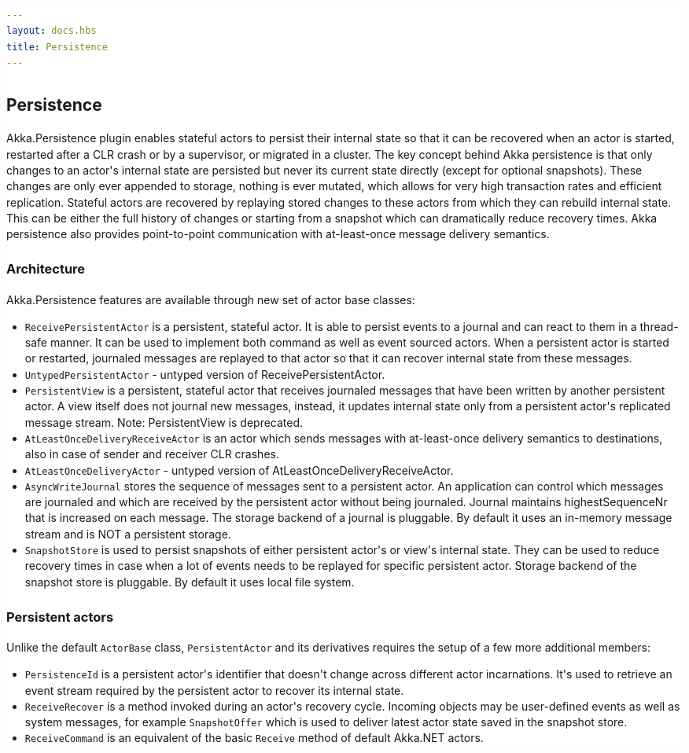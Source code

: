 ```yaml
---
layout: docs.hbs
title: Persistence
---
```

## Persistence

Akka.Persistence plugin enables stateful actors to persist their internal state so that it can be recovered when an actor is started, restarted after a CLR crash or by a supervisor, or migrated in a cluster. The key concept behind Akka persistence is that only changes to an actor's internal state are persisted but never its current state directly (except for optional snapshots). These changes are only ever appended to storage, nothing is ever mutated, which allows for very high transaction rates and efficient replication. Stateful actors are recovered by replaying stored changes to these actors from which they can rebuild internal state. This can be either the full history of changes or starting from a snapshot which can dramatically reduce recovery times. Akka persistence also provides point-to-point communication with at-least-once message delivery semantics.


### Architecture

Akka.Persistence features are available through new set of actor base classes:

- `ReceivePersistentActor` is a persistent, stateful actor. It is able to persist events to a journal and can react to them in a thread-safe manner. It can be used to implement both command as well as event sourced actors. When a persistent actor is started or restarted, journaled messages are replayed to that actor so that it can recover internal state from these messages.
- `UntypedPersistentActor` - untyped version of ReceivePersistentActor.
- `PersistentView` is a persistent, stateful actor that receives journaled messages that have been written by another persistent actor. A view itself does not journal new messages, instead, it updates internal state only from a persistent actor's replicated message stream. Note: PersistentView is deprecated.
- `AtLeastOnceDeliveryReceiveActor` is an actor which sends messages with at-least-once delivery semantics to destinations, also in case of sender and receiver CLR crashes.
- `AtLeastOnceDeliveryActor` - untyped version of AtLeastOnceDeliveryReceiveActor.
- `AsyncWriteJournal` stores the sequence of messages sent to a persistent actor. An application can control which messages are journaled and which are received by the persistent actor without being journaled. Journal maintains highestSequenceNr that is increased on each message. The storage backend of a journal is pluggable. By default it uses an in-memory message stream and is NOT a persistent storage.
- `SnapshotStore` is used to persist snapshots of either persistent actor's or view's internal state. They can be used to reduce recovery times in case when a lot of events needs to be replayed for specific persistent actor. Storage backend of the snapshot store is pluggable. By default it uses local file system.

### Persistent actors

Unlike the default `ActorBase` class, `PersistentActor` and its derivatives requires the setup of a few more additional members:

- `PersistenceId` is a persistent actor's identifier that doesn't change across different actor incarnations. It's used to retrieve an event stream required by the persistent actor to recover its internal state.
- `ReceiveRecover` is a method invoked during an actor's recovery cycle. Incoming objects may be user-defined events as well as system messages, for example `SnapshotOffer` which is used to deliver latest actor state saved in the snapshot store.
- `ReceiveCommand` is an equivalent of the basic `Receive` method of default Akka.NET actors.
